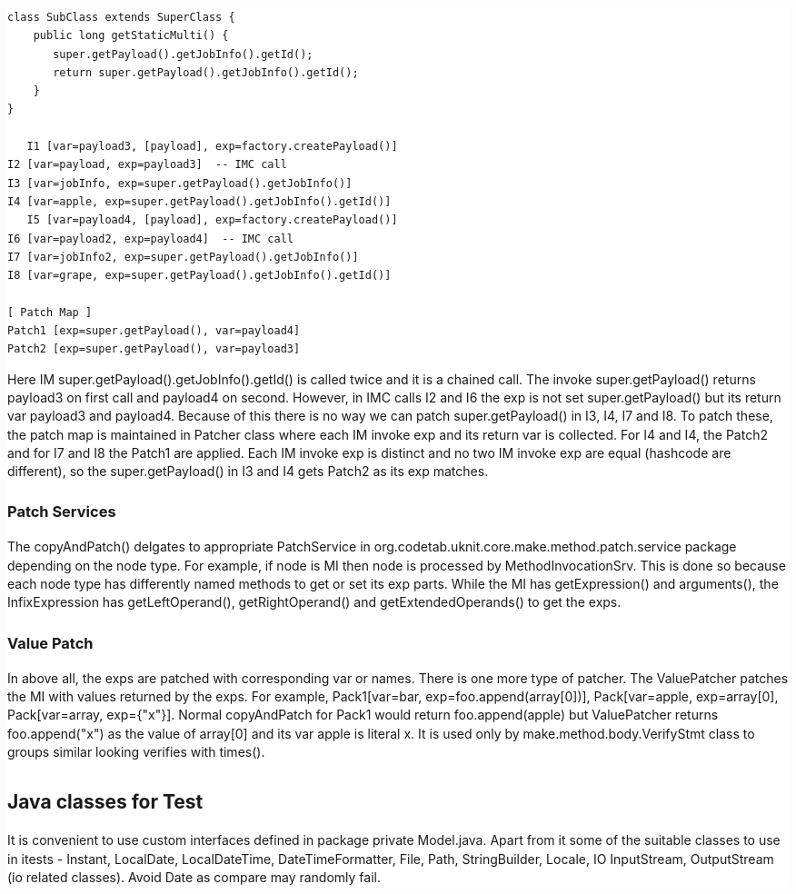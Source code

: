     class SubClass extends SuperClass {
        public long getStaticMulti() {
           super.getPayload().getJobInfo().getId();
           return super.getPayload().getJobInfo().getId();
        }
    }

       I1 [var=payload3, [payload], exp=factory.createPayload()]
    I2 [var=payload, exp=payload3]  -- IMC call
    I3 [var=jobInfo, exp=super.getPayload().getJobInfo()]
    I4 [var=apple, exp=super.getPayload().getJobInfo().getId()]
       I5 [var=payload4, [payload], exp=factory.createPayload()]
    I6 [var=payload2, exp=payload4]  -- IMC call
    I7 [var=jobInfo2, exp=super.getPayload().getJobInfo()]
    I8 [var=grape, exp=super.getPayload().getJobInfo().getId()]

    [ Patch Map ]
    Patch1 [exp=super.getPayload(), var=payload4]
    Patch2 [exp=super.getPayload(), var=payload3]

Here IM super.getPayload().getJobInfo().getId() is called twice and it is a chained call. The invoke super.getPayload() returns payload3 on first call and payload4 on second. However, in IMC calls I2 and I6 the exp is not set super.getPayload() but its return var payload3 and payload4. Because of this there is no way we can patch super.getPayload() in I3, I4, I7 and I8. To patch these, the patch map is maintained in Patcher class where each IM invoke exp and its return var is collected. For I4 and I4, the Patch2 and for I7 and I8 the Patch1 are applied. Each IM invoke exp is distinct and no two IM invoke exp are equal (hashcode are different), so the super.getPayload() in I3 and I4 gets Patch2 as its exp matches.

### Patch Services

The copyAndPatch() delgates to appropriate PatchService in org.codetab.uknit.core.make.method.patch.service package depending on the node type. For example, if node is MI then node is processed by MethodInvocationSrv. This is done so because each node type has differently named methods to get or set its exp parts. While the MI has getExpression() and arguments(), the InfixExpression has getLeftOperand(), getRightOperand() and getExtendedOperands() to get the exps.

### Value Patch

In above all, the exps are patched with corresponding var or names. There is one more type of patcher. The ValuePatcher patches the MI with values returned by the exps. For example, Pack1[var=bar, exp=foo.append(array[0])], Pack[var=apple, exp=array[0], Pack[var=array, exp={"x"}]. Normal copyAndPatch for Pack1 would return foo.append(apple) but ValuePatcher returns foo.append("x") as the value of array[0] and its var apple is literal x. It is used only by make.method.body.VerifyStmt class to groups similar looking verifies with times().

## Java classes for Test

It is convenient to use custom interfaces defined in package private Model.java. Apart from it some of the suitable classes to use in itests - Instant, LocalDate, LocalDateTime, DateTimeFormatter, File, Path, StringBuilder, Locale, IO InputStream, OutputStream (io related classes). Avoid Date as compare may randomly fail.
